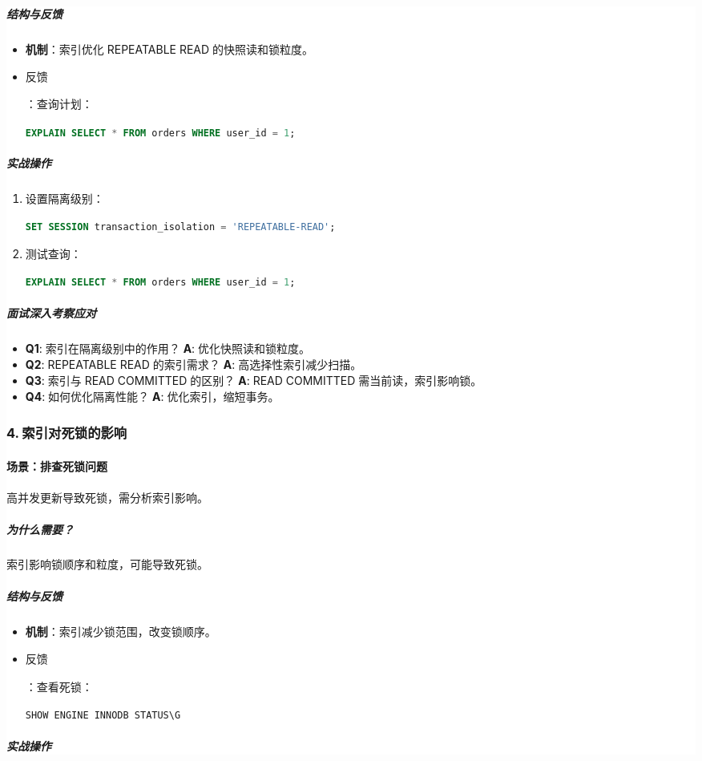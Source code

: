 ##### 结构与反馈

- **机制**：索引优化 REPEATABLE READ 的快照读和锁粒度。

- 反馈

  ：查询计划：

  ```sql
  EXPLAIN SELECT * FROM orders WHERE user_id = 1;
  ```

##### 实战操作

1. 设置隔离级别：

   ```sql
   SET SESSION transaction_isolation = 'REPEATABLE-READ';
   ```

2. 测试查询：

   ```sql
   EXPLAIN SELECT * FROM orders WHERE user_id = 1;
   ```

##### 面试深入考察应对

- **Q1**: 索引在隔离级别中的作用？
  **A**: 优化快照读和锁粒度。
- **Q2**: REPEATABLE READ 的索引需求？
  **A**: 高选择性索引减少扫描。
- **Q3**: 索引与 READ COMMITTED 的区别？
  **A**: READ COMMITTED 需当前读，索引影响锁。
- **Q4**: 如何优化隔离性能？
  **A**: 优化索引，缩短事务。

### 4. 索引对死锁的影响

#### 场景：排查死锁问题

高并发更新导致死锁，需分析索引影响。

##### 为什么需要？

索引影响锁顺序和粒度，可能导致死锁。

##### 结构与反馈

- **机制**：索引减少锁范围，改变锁顺序。

- 反馈

  ：查看死锁：

  ```sql
  SHOW ENGINE INNODB STATUS\G
  ```

##### 实战操作
